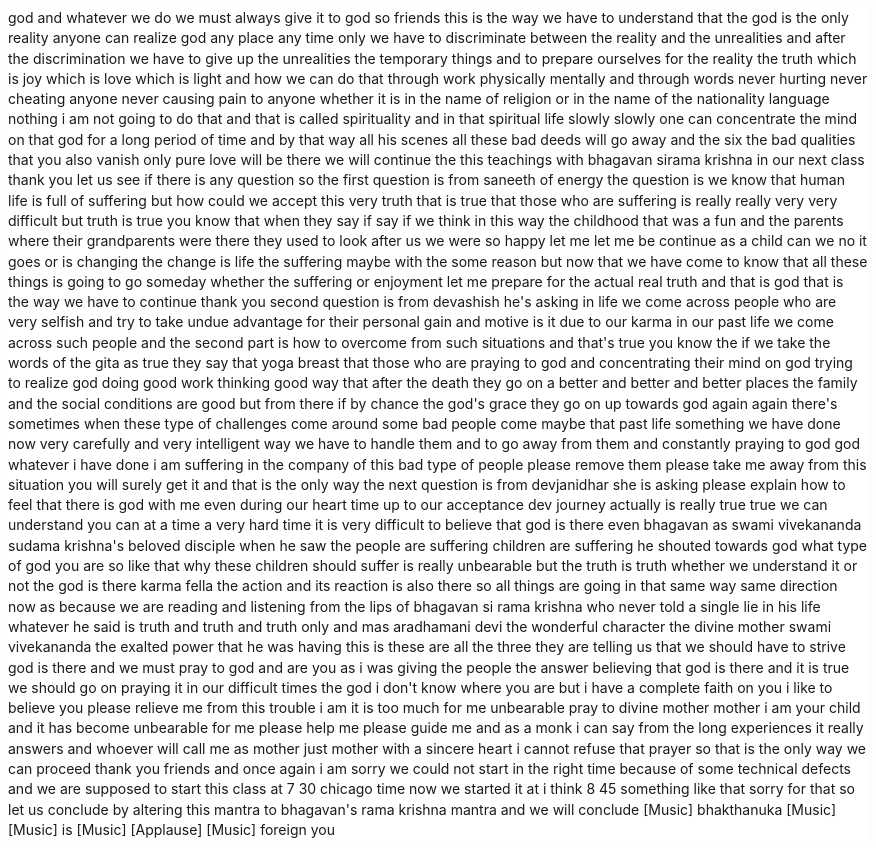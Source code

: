 god and whatever we do we must always give it to god so friends this is the way we have to understand that the god is the only reality anyone can realize god any place any time only we have to discriminate between the reality and the unrealities and after the discrimination we have to give up the unrealities the temporary things and to prepare ourselves for the reality the truth which is joy which is love which is light and how we can do that through work physically mentally and through words never hurting never cheating anyone never causing pain to anyone whether it is in the name of religion or in the name of the nationality language nothing i am not going to do that and that is called spirituality and in that spiritual life slowly slowly one can concentrate the mind on that god for a long period of time and by that way all his scenes all these bad deeds will go away and the six the bad qualities that you also vanish only pure love will be there we will continue the this teachings with bhagavan sirama krishna in our next class thank you let us see if there is any question so the first question is from saneeth of energy the question is we know that human life is full of suffering but how could we accept this very truth that is true that those who are suffering is really really very very difficult but truth is true you know that when they say if say if we think in this way the childhood that was a fun and the parents where their grandparents were there they used to look after us we were so happy let me let me be continue as a child can we no it goes or is changing the change is life the suffering maybe with the some reason but now that we have come to know that all these things is going to go someday whether the suffering or enjoyment let me prepare for the actual real truth and that is god that is the way we have to continue thank you second question is from devashish he's asking in life we come across people who are very selfish and try to take undue advantage for their personal gain and motive is it due to our karma in our past life we come across such people and the second part is how to overcome from such situations and that's true you know the if we take the words of the gita as true they say that yoga breast that those who are praying to god and concentrating their mind on god trying to realize god doing good work thinking good way that after the death they go on a better and better and better places the family and the social conditions are good but from there if by chance the god's grace they go on up towards god again again there's sometimes when these type of challenges come around some bad people come maybe that past life something we have done now very carefully and very intelligent way we have to handle them and to go away from them and constantly praying to god god whatever i have done i am suffering in the company of this bad type of people please remove them please take me away from this situation you will surely get it and that is the only way the next question is from devjanidhar she is asking please explain how to feel that there is god with me even during our heart time up to our acceptance dev journey actually is really true true we can understand you can at a time a very hard time it is very difficult to believe that god is there even bhagavan as swami vivekananda sudama krishna's beloved disciple when he saw the people are suffering children are suffering he shouted towards god what type of god you are so like that why these children should suffer is really unbearable but the truth is truth whether we understand it or not the god is there karma fella the action and its reaction is also there so all things are going in that same way same direction now as because we are reading and listening from the lips of bhagavan si rama krishna who never told a single lie in his life whatever he said is truth and truth and truth only and mas aradhamani devi the wonderful character the divine mother swami vivekananda the exalted power that he was having this is these are all the three they are telling us that we should have to strive god is there and we must pray to god and are you as i was giving the people the answer believing that god is there and it is true we should go on praying it in our difficult times the god i don't know where you are but i have a complete faith on you i like to believe you please relieve me from this trouble i am it is too much for me unbearable pray to divine mother mother i am your child and it has become unbearable for me please help me please guide me and as a monk i can say from the long experiences it really answers and whoever will call me as mother just mother with a sincere heart i cannot refuse that prayer so that is the only way we can proceed thank you friends and once again i am sorry we could not start in the right time because of some technical defects and we are supposed to start this class at 7 30 chicago time now we started it at i think 8 45 something like that sorry for that so let us conclude by altering this mantra to bhagavan's rama krishna mantra and we will conclude [Music] bhakthanuka [Music] [Music] is [Music] [Applause] [Music] foreign you